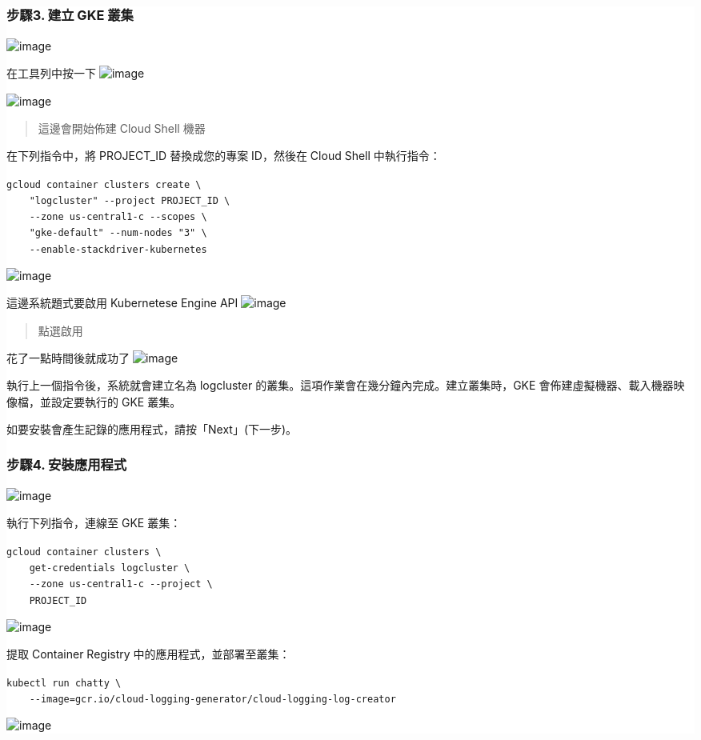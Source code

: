 ### 步驟3. 建立 GKE 叢集
![image](https://hackmd.io/_uploads/Skw7MdKBC.png)

在工具列中按一下  ![image](https://hackmd.io/_uploads/HyzvfuFrR.png)

![image](https://hackmd.io/_uploads/rJS_fuKH0.png)
>這邊會開始佈建 Cloud Shell 機器

在下列指令中，將 PROJECT_ID 替換成您的專案 ID，然後在 Cloud Shell 中執行指令：

```
gcloud container clusters create \
    "logcluster" --project PROJECT_ID \
    --zone us-central1-c --scopes \
    "gke-default" --num-nodes "3" \
    --enable-stackdriver-kubernetes
```
![image](https://hackmd.io/_uploads/Sk0dm_trA.png)

這邊系統題式要啟用 Kubernetese Engine API
![image](https://hackmd.io/_uploads/HJ514_Yr0.png)
>點選啟用

花了一點時間後就成功了
![image](https://hackmd.io/_uploads/Hyt6EdtHA.png)


執行上一個指令後，系統就會建立名為 logcluster 的叢集。這項作業會在幾分鐘內完成。建立叢集時，GKE 會佈建虛擬機器、載入機器映像檔，並設定要執行的 GKE 叢集。

如要安裝會產生記錄的應用程式，請按「Next」(下一步)。


### 步驟4. 安裝應用程式
![image](https://hackmd.io/_uploads/SyT9LOtrC.png)


執行下列指令，連線至 GKE 叢集：

```
gcloud container clusters \
    get-credentials logcluster \
    --zone us-central1-c --project \
    PROJECT_ID
```
    
![image](https://hackmd.io/_uploads/HymbwOYHC.png)

提取 Container Registry 中的應用程式，並部署至叢集：
```
kubectl run chatty \
    --image=gcr.io/cloud-logging-generator/cloud-logging-log-creator
```

![image](https://hackmd.io/_uploads/Hy-wPOtB0.png)
